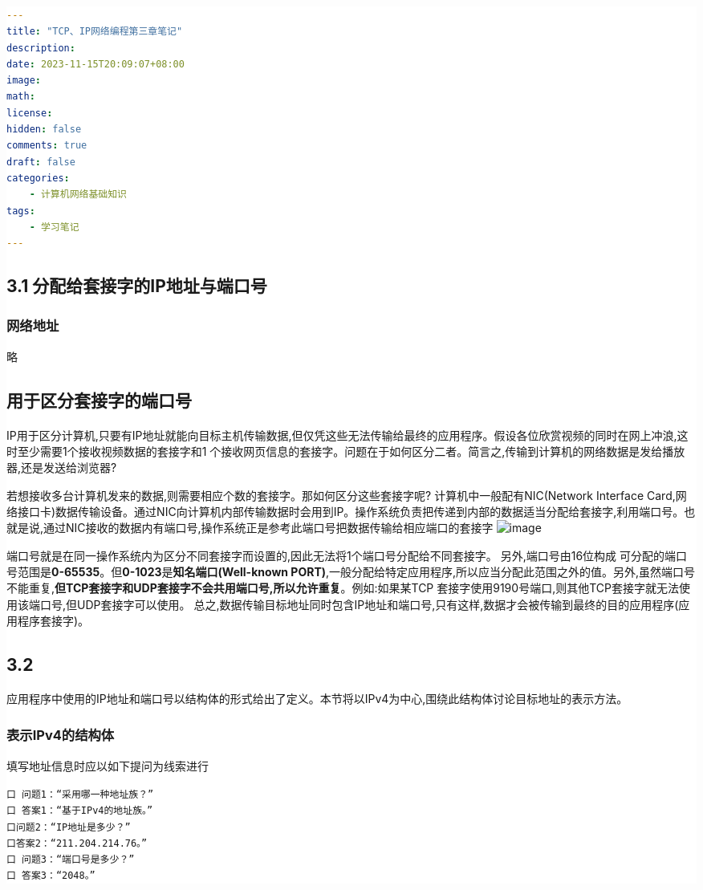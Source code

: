 ```yaml
---
title: "TCP、IP网络编程第三章笔记"
description: 
date: 2023-11-15T20:09:07+08:00
image: 
math: 
license: 
hidden: false
comments: true
draft: false
categories:
    - 计算机网络基础知识
tags:
    - 学习笔记
---
```


## 3.1 分配给套接字的IP地址与端口号

### 网络地址
略


## 用于区分套接字的端口号

IP用于区分计算机,只要有IP地址就能向目标主机传输数据,但仅凭这些无法传输给最终的应用程序。假设各位欣赏视频的同时在网上冲浪,这时至少需要1个接收视频数据的套接字和1 个接收网页信息的套接字。问题在于如何区分二者。简言之,传输到计算机的网络数据是发给播放器,还是发送给浏览器?

若想接收多台计算机发来的数据,则需要相应个数的套接字。那如何区分这些套接字呢? 
计算机中一般配有NIC(Network Interface Card,网络接口卡)数据传输设备。通过NIC向计算机内部传输数据时会用到IP。操作系统负责把传递到内部的数据适当分配给套接字,利用端口号。也就是说,通过NIC接收的数据内有端口号,操作系统正是参考此端口号把数据传输给相应端口的套接字
![image](https://cdn.statically.io/gh/Anonymity-0/Picgo@note_picture/img/image.5q51v4z8i4n4.webp)

端口号就是在同一操作系统内为区分不同套接字而设置的,因此无法将1个端口号分配给不同套接字。
另外,端口号由16位构成 可分配的端口号范围是**0-65535**。但**0-1023**是**知名端口(Well-known PORT)**,一般分配给特定应用程序,所以应当分配此范围之外的值。另外,虽然端口号不能重复,**但TCP套接字和UDP套接字不会共用端口号,所以允许重复**。例如:如果某TCP 套接字使用9190号端口,则其他TCP套接字就无法使用该端口号,但UDP套接字可以使用。
总之,数据传输目标地址同时包含IP地址和端口号,只有这样,数据才会被传输到最终的目的应用程序(应用程序套接字)。

## 3.2
应用程序中使用的IP地址和端口号以结构体的形式给出了定义。本节将以IPv4为中心,围绕此结构体讨论目标地址的表示方法。

### 表示IPv4的结构体

填写地址信息时应以如下提问为线索进行

	口 问题1：“采用哪一种地址族？”
	口 答案1：“基于IPv4的地址族。”
	口问题2：“IP地址是多少？”
	口答案2：“211.204.214.76。”
	口 问题3：“端口号是多少？”
	口 答案3：“2048。”
